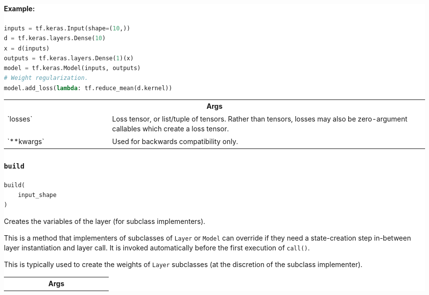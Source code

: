 #### Example:

```python
inputs = tf.keras.Input(shape=(10,))
d = tf.keras.layers.Dense(10)
x = d(inputs)
outputs = tf.keras.layers.Dense(1)(x)
model = tf.keras.Model(inputs, outputs)
# Weight regularization.
model.add_loss(lambda: tf.reduce_mean(d.kernel))
```


 <table class="responsive fixed orange">
<colgroup><col width="214px"><col></colgroup>
<tr><th colspan="2">Args</th></tr>

<tr>
<td>
`losses`
</td>
<td>
Loss tensor, or list/tuple of tensors. Rather than tensors,
losses may also be zero-argument callables which create a loss
tensor.
</td>
</tr><tr>
<td>
`**kwargs`
</td>
<td>
Used for backwards compatibility only.
</td>
</tr>
</table>

<h3 id="build"><code>build</code></h3>

<pre class="devsite-click-to-copy prettyprint lang-py tfo-signature-link">
<code>build(
    input_shape
)
</code></pre>

Creates the variables of the layer (for subclass implementers).

This is a method that implementers of subclasses of `Layer` or `Model` can
override if they need a state-creation step in-between layer instantiation and
layer call. It is invoked automatically before the first execution of `call()`.

This is typically used to create the weights of `Layer` subclasses (at the
discretion of the subclass implementer).


 <table class="responsive fixed orange">
<colgroup><col width="214px"><col></colgroup>
<tr><th colspan="2">Args</th></tr>
